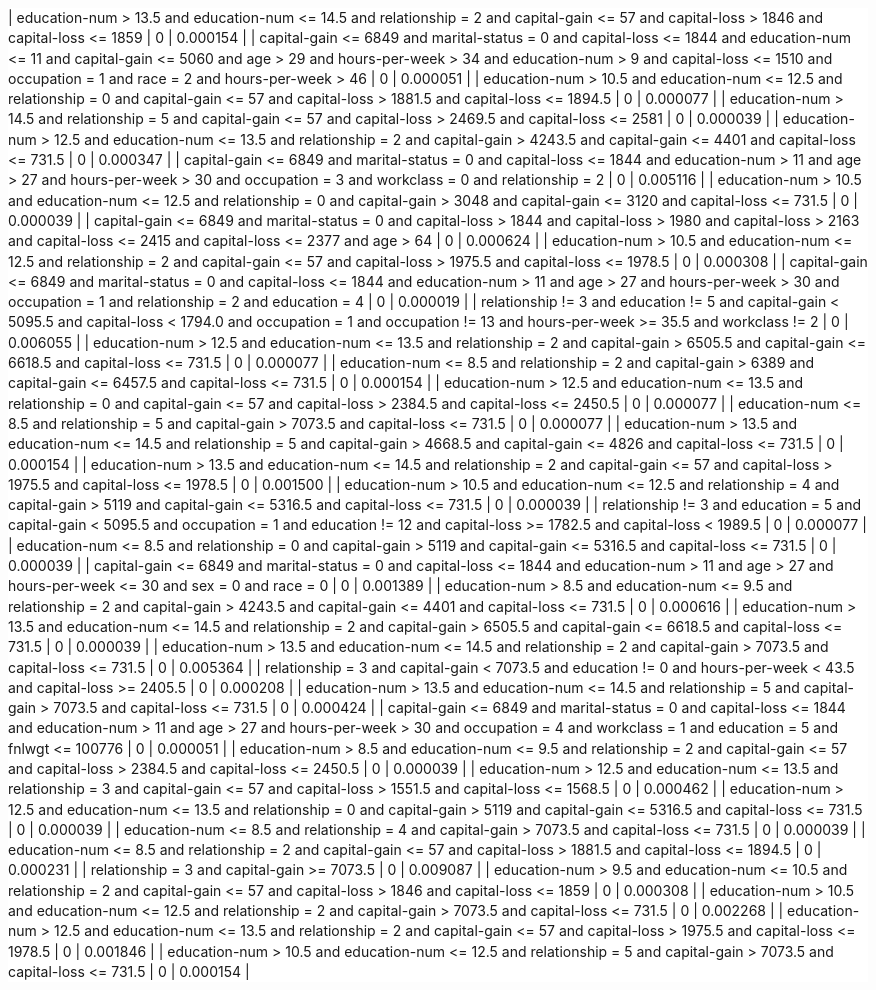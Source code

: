 | education-num > 13.5 and education-num <= 14.5 and relationship = 2 and capital-gain <= 57 and capital-loss > 1846 and capital-loss <= 1859 | 0 | 0.000154 |
| capital-gain <= 6849 and marital-status = 0 and capital-loss <= 1844 and education-num <= 11 and capital-gain <= 5060 and age > 29 and hours-per-week > 34 and education-num > 9 and capital-loss <= 1510 and occupation = 1 and race = 2 and hours-per-week > 46 | 0 | 0.000051 |
| education-num > 10.5 and education-num <= 12.5 and relationship = 0 and capital-gain <= 57 and capital-loss > 1881.5 and capital-loss <= 1894.5 | 0 | 0.000077 |
| education-num > 14.5 and relationship = 5 and capital-gain <= 57 and capital-loss > 2469.5 and capital-loss <= 2581 | 0 | 0.000039 |
| education-num > 12.5 and education-num <= 13.5 and relationship = 2 and capital-gain > 4243.5 and capital-gain <= 4401 and capital-loss <= 731.5 | 0 | 0.000347 |
| capital-gain <= 6849 and marital-status = 0 and capital-loss <= 1844 and education-num > 11 and age > 27 and hours-per-week > 30 and occupation = 3 and workclass = 0 and relationship = 2 | 0 | 0.005116 |
| education-num > 10.5 and education-num <= 12.5 and relationship = 0 and capital-gain > 3048 and capital-gain <= 3120 and capital-loss <= 731.5 | 0 | 0.000039 |
| capital-gain <= 6849 and marital-status = 0 and capital-loss > 1844 and capital-loss > 1980 and capital-loss > 2163 and capital-loss <= 2415 and capital-loss <= 2377 and age > 64 | 0 | 0.000624 |
| education-num > 10.5 and education-num <= 12.5 and relationship = 2 and capital-gain <= 57 and capital-loss > 1975.5 and capital-loss <= 1978.5 | 0 | 0.000308 |
| capital-gain <= 6849 and marital-status = 0 and capital-loss <= 1844 and education-num > 11 and age > 27 and hours-per-week > 30 and occupation = 1 and relationship = 2 and education = 4 | 0 | 0.000019 |
| relationship != 3 and education != 5 and capital-gain < 5095.5 and capital-loss < 1794.0 and occupation = 1 and occupation != 13 and hours-per-week >= 35.5 and workclass != 2 | 0 | 0.006055 |
| education-num > 12.5 and education-num <= 13.5 and relationship = 2 and capital-gain > 6505.5 and capital-gain <= 6618.5 and capital-loss <= 731.5 | 0 | 0.000077 |
| education-num <= 8.5 and relationship = 2 and capital-gain > 6389 and capital-gain <= 6457.5 and capital-loss <= 731.5 | 0 | 0.000154 |
| education-num > 12.5 and education-num <= 13.5 and relationship = 0 and capital-gain <= 57 and capital-loss > 2384.5 and capital-loss <= 2450.5 | 0 | 0.000077 |
| education-num <= 8.5 and relationship = 5 and capital-gain > 7073.5 and capital-loss <= 731.5 | 0 | 0.000077 |
| education-num > 13.5 and education-num <= 14.5 and relationship = 5 and capital-gain > 4668.5 and capital-gain <= 4826 and capital-loss <= 731.5 | 0 | 0.000154 |
| education-num > 13.5 and education-num <= 14.5 and relationship = 2 and capital-gain <= 57 and capital-loss > 1975.5 and capital-loss <= 1978.5 | 0 | 0.001500 |
| education-num > 10.5 and education-num <= 12.5 and relationship = 4 and capital-gain > 5119 and capital-gain <= 5316.5 and capital-loss <= 731.5 | 0 | 0.000039 |
| relationship != 3 and education = 5 and capital-gain < 5095.5 and occupation = 1 and education != 12 and capital-loss >= 1782.5 and capital-loss < 1989.5 | 0 | 0.000077 |
| education-num <= 8.5 and relationship = 0 and capital-gain > 5119 and capital-gain <= 5316.5 and capital-loss <= 731.5 | 0 | 0.000039 |
| capital-gain <= 6849 and marital-status = 0 and capital-loss <= 1844 and education-num > 11 and age > 27 and hours-per-week <= 30 and sex = 0 and race = 0 | 0 | 0.001389 |
| education-num > 8.5 and education-num <= 9.5 and relationship = 2 and capital-gain > 4243.5 and capital-gain <= 4401 and capital-loss <= 731.5 | 0 | 0.000616 |
| education-num > 13.5 and education-num <= 14.5 and relationship = 2 and capital-gain > 6505.5 and capital-gain <= 6618.5 and capital-loss <= 731.5 | 0 | 0.000039 |
| education-num > 13.5 and education-num <= 14.5 and relationship = 2 and capital-gain > 7073.5 and capital-loss <= 731.5 | 0 | 0.005364 |
| relationship = 3 and capital-gain < 7073.5 and education != 0 and hours-per-week < 43.5 and capital-loss >= 2405.5 | 0 | 0.000208 |
| education-num > 13.5 and education-num <= 14.5 and relationship = 5 and capital-gain > 7073.5 and capital-loss <= 731.5 | 0 | 0.000424 |
| capital-gain <= 6849 and marital-status = 0 and capital-loss <= 1844 and education-num > 11 and age > 27 and hours-per-week > 30 and occupation = 4 and workclass = 1 and education = 5 and fnlwgt <= 100776 | 0 | 0.000051 |
| education-num > 8.5 and education-num <= 9.5 and relationship = 2 and capital-gain <= 57 and capital-loss > 2384.5 and capital-loss <= 2450.5 | 0 | 0.000039 |
| education-num > 12.5 and education-num <= 13.5 and relationship = 3 and capital-gain <= 57 and capital-loss > 1551.5 and capital-loss <= 1568.5 | 0 | 0.000462 |
| education-num > 12.5 and education-num <= 13.5 and relationship = 0 and capital-gain > 5119 and capital-gain <= 5316.5 and capital-loss <= 731.5 | 0 | 0.000039 |
| education-num <= 8.5 and relationship = 4 and capital-gain > 7073.5 and capital-loss <= 731.5 | 0 | 0.000039 |
| education-num <= 8.5 and relationship = 2 and capital-gain <= 57 and capital-loss > 1881.5 and capital-loss <= 1894.5 | 0 | 0.000231 |
| relationship = 3 and capital-gain >= 7073.5 | 0 | 0.009087 |
| education-num > 9.5 and education-num <= 10.5 and relationship = 2 and capital-gain <= 57 and capital-loss > 1846 and capital-loss <= 1859 | 0 | 0.000308 |
| education-num > 10.5 and education-num <= 12.5 and relationship = 2 and capital-gain > 7073.5 and capital-loss <= 731.5 | 0 | 0.002268 |
| education-num > 12.5 and education-num <= 13.5 and relationship = 2 and capital-gain <= 57 and capital-loss > 1975.5 and capital-loss <= 1978.5 | 0 | 0.001846 |
| education-num > 10.5 and education-num <= 12.5 and relationship = 5 and capital-gain > 7073.5 and capital-loss <= 731.5 | 0 | 0.000154 |